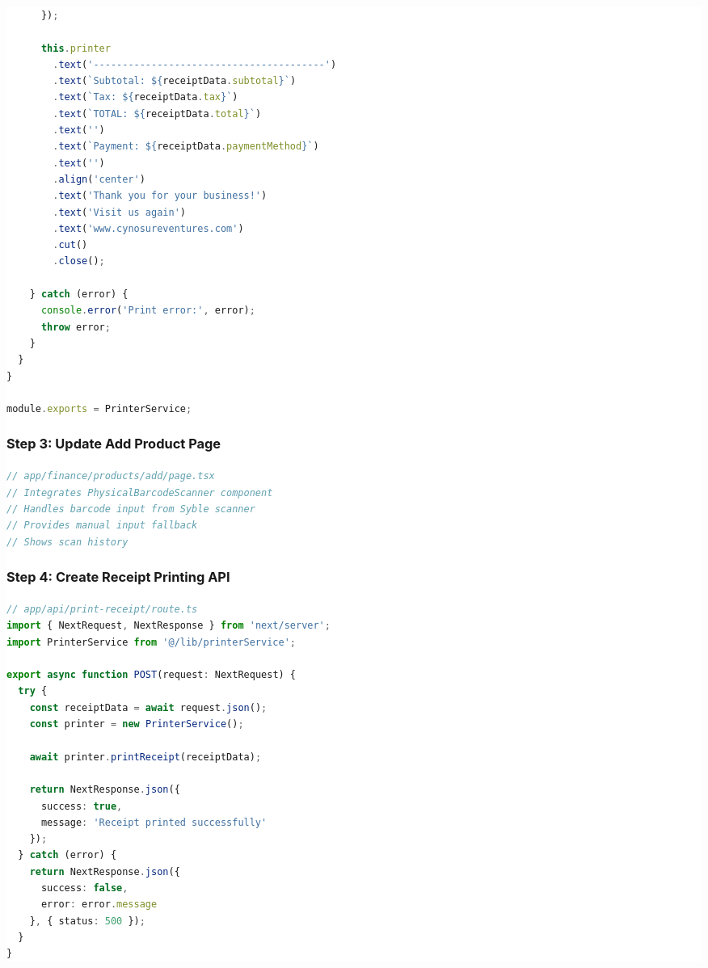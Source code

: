 ```javascript
      });
      
      this.printer
        .text('----------------------------------------')
        .text(`Subtotal: ${receiptData.subtotal}`)
        .text(`Tax: ${receiptData.tax}`)
        .text(`TOTAL: ${receiptData.total}`)
        .text('')
        .text(`Payment: ${receiptData.paymentMethod}`)
        .text('')
        .align('center')
        .text('Thank you for your business!')
        .text('Visit us again')
        .text('www.cynosureventures.com')
        .cut()
        .close();
        
    } catch (error) {
      console.error('Print error:', error);
      throw error;
    }
  }
}

module.exports = PrinterService;
```

### Step 3: Update Add Product Page
```typescript
// app/finance/products/add/page.tsx
// Integrates PhysicalBarcodeScanner component
// Handles barcode input from Syble scanner
// Provides manual input fallback
// Shows scan history
```

### Step 4: Create Receipt Printing API
```typescript
// app/api/print-receipt/route.ts
import { NextRequest, NextResponse } from 'next/server';
import PrinterService from '@/lib/printerService';

export async function POST(request: NextRequest) {
  try {
    const receiptData = await request.json();
    const printer = new PrinterService();
    
    await printer.printReceipt(receiptData);
    
    return NextResponse.json({ 
      success: true, 
      message: 'Receipt printed successfully' 
    });
  } catch (error) {
    return NextResponse.json({ 
      success: false, 
      error: error.message 
    }, { status: 500 });
  }
}
```
